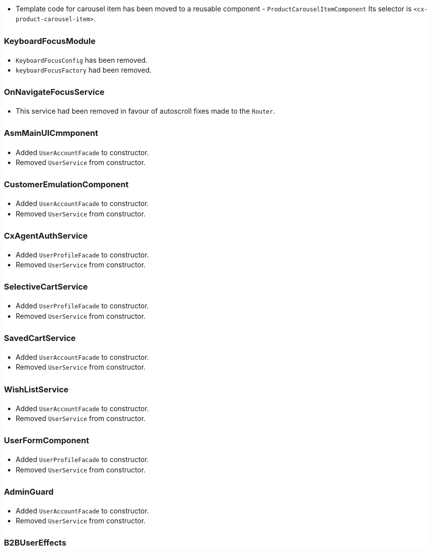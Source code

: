 - Template code for carousel item has been moved to a reusable component - `ProductCarouselItemComponent` Its selector is `<cx-product-carousel-item>`.

### KeyboardFocusModule

- `KeyboardFocusConfig` has been removed.
- `keyboardFocusFactory` had been removed.

### OnNavigateFocusService

- This service had been removed in favour of autoscroll fixes made to the `Router`.

### AsmMainUICmmponent

- Added `UserAccountFacade` to constructor.
- Removed `UserService` from constructor.
  
### CustomerEmulationComponent

- Added `UserAccountFacade` to constructor.
- Removed `UserService` from constructor.

### CxAgentAuthService

- Added `UserProfileFacade` to constructor.
- Removed `UserService` from constructor.

### SelectiveCartService

- Added `UserProfileFacade` to constructor.
- Removed `UserService` from constructor.

### SavedCartService

- Added `UserAccountFacade` to constructor.
- Removed `UserService` from constructor.

### WishListService

- Added `UserAccountFacade` to constructor.
- Removed `UserService` from constructor.

### UserFormComponent

- Added `UserProfileFacade` to constructor.
- Removed `UserService` from constructor.

### AdminGuard

- Added `UserAccountFacade` to constructor.
- Removed `UserService` from constructor. 

### B2BUserEffects 
